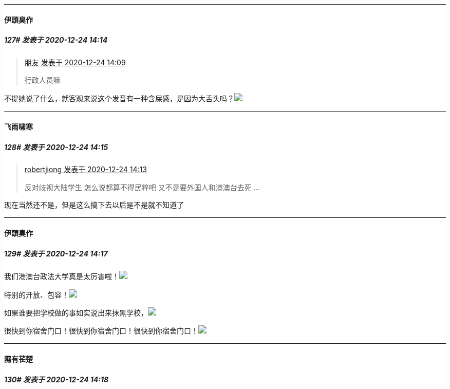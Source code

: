 *****

####  伊頭臭作  
##### 127#       发表于 2020-12-24 14:14



<blockquote><a href="httphttps://bbs.saraba1st.com/2b/forum.php?mod=redirect&amp;goto=findpost&amp;pid=49829509&amp;ptid=1979299" target="_blank">朋友 发表于 2020-12-24 14:09</a>

行政人员嘛</blockquote>
不提她说了什么，就客观来说这个发音有一种含屎感，是因为大舌头吗？<img src="https://static.saraba1st.com/image/smiley/face2017/117.png" referrerpolicy="no-referrer">







*****

####  飞雨啸寒  
##### 128#       发表于 2020-12-24 14:15



<blockquote><a href="httphttps://bbs.saraba1st.com/2b/forum.php?mod=redirect&amp;goto=findpost&amp;pid=49829549&amp;ptid=1979299" target="_blank">robertjiong 发表于 2020-12-24 14:13</a>

反对歧视大陆学生 怎么说都算不得民粹吧 又不是要外国人和港澳台去死 ...</blockquote>
现在当然还不是，但是这么搞下去以后是不是就不知道了







*****

####  伊頭臭作  
##### 129#       发表于 2020-12-24 14:17




我们港澳台政法大学真是太厉害啦！<img src="https://static.saraba1st.com/image/smiley/face2017/056.gif" referrerpolicy="no-referrer">

特别的开放、包容！<img src="https://static.saraba1st.com/image/smiley/face2017/072.png" referrerpolicy="no-referrer">

如果谁要把学校做的事如实说出来抹黑学校，<img src="https://static.saraba1st.com/image/smiley/face2017/108.png" referrerpolicy="no-referrer">

很快到你宿舍门口！很快到你宿舍门口！很快到你宿舍门口！<img src="https://static.saraba1st.com/image/smiley/face2017/130.png" referrerpolicy="no-referrer">







*****

####  隰有苌楚  
##### 130#       发表于 2020-12-24 14:18
